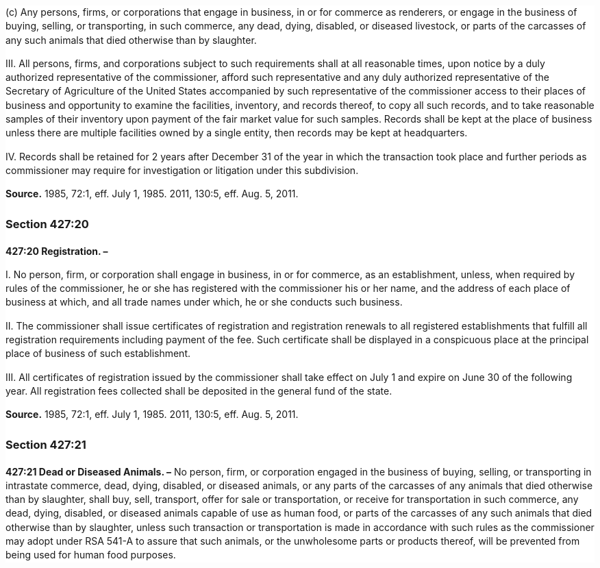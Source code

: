  (c) Any persons, firms, or corporations that engage in business,
in or for commerce as renderers, or engage in the business of buying,
selling, or transporting, in such commerce, any dead, dying, disabled,
or diseased livestock, or parts of the carcasses of any such animals
that died otherwise than by slaughter.
                                             
 III. All persons, firms, and corporations subject to such
requirements shall at all reasonable times, upon notice by a duly
authorized representative of the commissioner, afford such
representative and any duly authorized representative of the Secretary
of Agriculture of the United States accompanied by such representative
of the commissioner access to their places of business and opportunity
to examine the facilities, inventory, and records thereof, to copy all
such records, and to take reasonable samples of their inventory upon
payment of the fair market value for such samples. Records shall be kept
at the place of business unless there are multiple facilities owned by a
single entity, then records may be kept at headquarters.
                                             
 IV. Records shall be retained for 2 years after December 31 of the
year in which the transaction took place and further periods as
commissioner may require for investigation or litigation under this
subdivision.

**Source.** 1985, 72:1, eff. July 1, 1985. 2011, 130:5, eff. Aug. 5,
2011.

### Section 427:20

 **427:20 Registration. –**
                                             
 I. No person, firm, or corporation shall engage in business, in or
for commerce, as an establishment, unless, when required by rules of the
commissioner, he or she has registered with the commissioner his or her
name, and the address of each place of business at which, and all trade
names under which, he or she conducts such business.
                                             
 II. The commissioner shall issue certificates of registration and
registration renewals to all registered establishments that fulfill all
registration requirements including payment of the fee. Such certificate
shall be displayed in a conspicuous place at the principal place of
business of such establishment.
                                             
 III. All certificates of registration issued by the commissioner
shall take effect on July 1 and expire on June 30 of the following year.
All registration fees collected shall be deposited in the general fund
of the state.

**Source.** 1985, 72:1, eff. July 1, 1985. 2011, 130:5, eff. Aug. 5,
2011.

### Section 427:21

 **427:21 Dead or Diseased Animals. –** No person, firm, or
corporation engaged in the business of buying, selling, or transporting
in intrastate commerce, dead, dying, disabled, or diseased animals, or
any parts of the carcasses of any animals that died otherwise than by
slaughter, shall buy, sell, transport, offer for sale or transportation,
or receive for transportation in such commerce, any dead, dying,
disabled, or diseased animals capable of use as human food, or parts of
the carcasses of any such animals that died otherwise than by slaughter,
unless such transaction or transportation is made in accordance with
such rules as the commissioner may adopt under RSA 541-A to assure that
such animals, or the unwholesome parts or products thereof, will be
prevented from being used for human food purposes.
